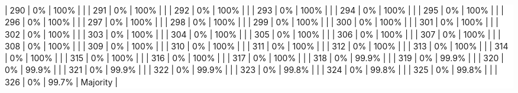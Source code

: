 | 290 | 0% | 100% |  |
| 291 | 0% | 100% |  |
| 292 | 0% | 100% |  |
| 293 | 0% | 100% |  |
| 294 | 0% | 100% |  |
| 295 | 0% | 100% |  |
| 296 | 0% | 100% |  |
| 297 | 0% | 100% |  |
| 298 | 0% | 100% |  |
| 299 | 0% | 100% |  |
| 300 | 0% | 100% |  |
| 301 | 0% | 100% |  |
| 302 | 0% | 100% |  |
| 303 | 0% | 100% |  |
| 304 | 0% | 100% |  |
| 305 | 0% | 100% |  |
| 306 | 0% | 100% |  |
| 307 | 0% | 100% |  |
| 308 | 0% | 100% |  |
| 309 | 0% | 100% |  |
| 310 | 0% | 100% |  |
| 311 | 0% | 100% |  |
| 312 | 0% | 100% |  |
| 313 | 0% | 100% |  |
| 314 | 0% | 100% |  |
| 315 | 0% | 100% |  |
| 316 | 0% | 100% |  |
| 317 | 0% | 100% |  |
| 318 | 0% | 99.9% |  |
| 319 | 0% | 99.9% |  |
| 320 | 0% | 99.9% |  |
| 321 | 0% | 99.9% |  |
| 322 | 0% | 99.9% |  |
| 323 | 0% | 99.8% |  |
| 324 | 0% | 99.8% |  |
| 325 | 0% | 99.8% |  |
| 326 | 0% | 99.7% | Majority |